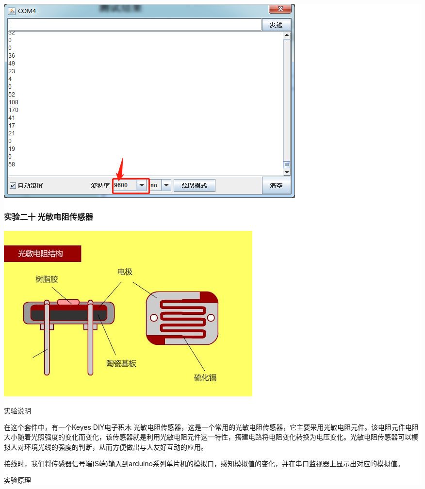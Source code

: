 ![](media/4f23afd14bdabf34885fd7b1511993c2.png)

### 实验二十 光敏电阻传感器

![](media/4ac49e92839eff9ce8d910989c116fe0.jpeg)

实验说明

在这个套件中，有一个Keyes DIY电子积木
光敏电阻传感器，这是一个常用的光敏电阻传感器，它主要采用光敏电阻元件。该电阻元件电阻大小随着光照强度的变化而变化，该传感器就是利用光敏电阻元件这一特性，搭建电路将电阻变化转换为电压变化。光敏电阻传感器可以模拟人对环境光线的强度的判断，从而方便做出与人友好互动的应用。

接线时，我们将传感器信号端(S端)输入到arduino系列单片机的模拟口，感知模拟值的变化，并在串口监视器上显示出对应的模拟值。

实验原理
